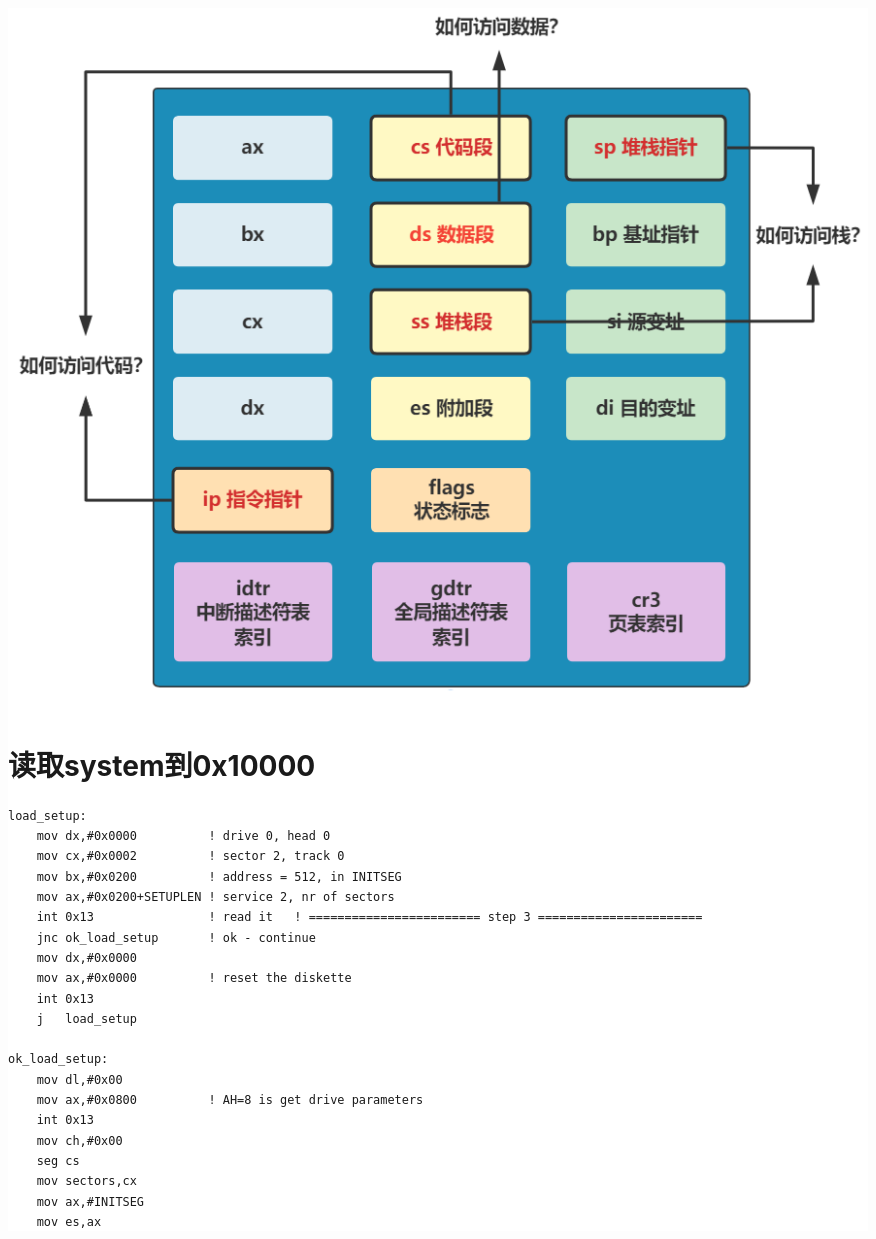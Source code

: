 ![bootSect_08](../images/01_bootsect/bootsect_08.png#pic_center)

# 读取system到0x10000

```
load_setup:
	mov	dx,#0x0000			! drive 0, head 0
	mov	cx,#0x0002			! sector 2, track 0
	mov	bx,#0x0200			! address = 512, in INITSEG
	mov	ax,#0x0200+SETUPLEN	! service 2, nr of sectors
	int	0x13				! read it   ! ======================== step 3 =======================     
	jnc	ok_load_setup		! ok - continue
	mov	dx,#0x0000
	mov	ax,#0x0000			! reset the diskette
	int	0x13
	j	load_setup

ok_load_setup:
	mov	dl,#0x00
	mov	ax,#0x0800			! AH=8 is get drive parameters
	int	0x13
	mov	ch,#0x00
	seg cs
	mov	sectors,cx
	mov	ax,#INITSEG
	mov	es,ax

```